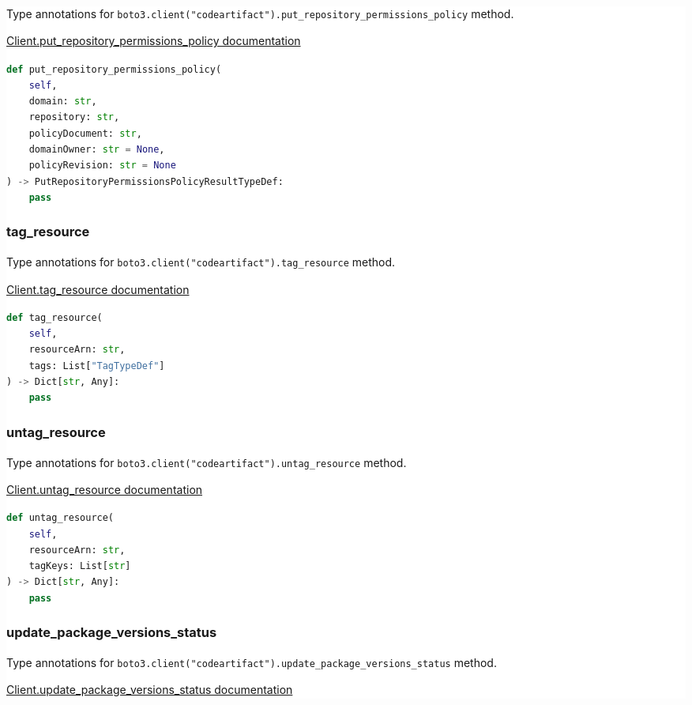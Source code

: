 Type annotations for `boto3.client("codeartifact").put_repository_permissions_policy` method.

[Client.put_repository_permissions_policy documentation](https://boto3.amazonaws.com/v1/documentation/api/latest/reference/services/codeartifact.html#CodeArtifact.Client.put_repository_permissions_policy)

```python
def put_repository_permissions_policy(
    self,
    domain: str,
    repository: str,
    policyDocument: str,
    domainOwner: str = None,
    policyRevision: str = None
) -> PutRepositoryPermissionsPolicyResultTypeDef:
    pass
```

### tag_resource

Type annotations for `boto3.client("codeartifact").tag_resource` method.

[Client.tag_resource documentation](https://boto3.amazonaws.com/v1/documentation/api/latest/reference/services/codeartifact.html#CodeArtifact.Client.tag_resource)

```python
def tag_resource(
    self,
    resourceArn: str,
    tags: List["TagTypeDef"]
) -> Dict[str, Any]:
    pass
```

### untag_resource

Type annotations for `boto3.client("codeartifact").untag_resource` method.

[Client.untag_resource documentation](https://boto3.amazonaws.com/v1/documentation/api/latest/reference/services/codeartifact.html#CodeArtifact.Client.untag_resource)

```python
def untag_resource(
    self,
    resourceArn: str,
    tagKeys: List[str]
) -> Dict[str, Any]:
    pass
```

### update_package_versions_status

Type annotations for `boto3.client("codeartifact").update_package_versions_status` method.

[Client.update_package_versions_status documentation](https://boto3.amazonaws.com/v1/documentation/api/latest/reference/services/codeartifact.html#CodeArtifact.Client.update_package_versions_status)
